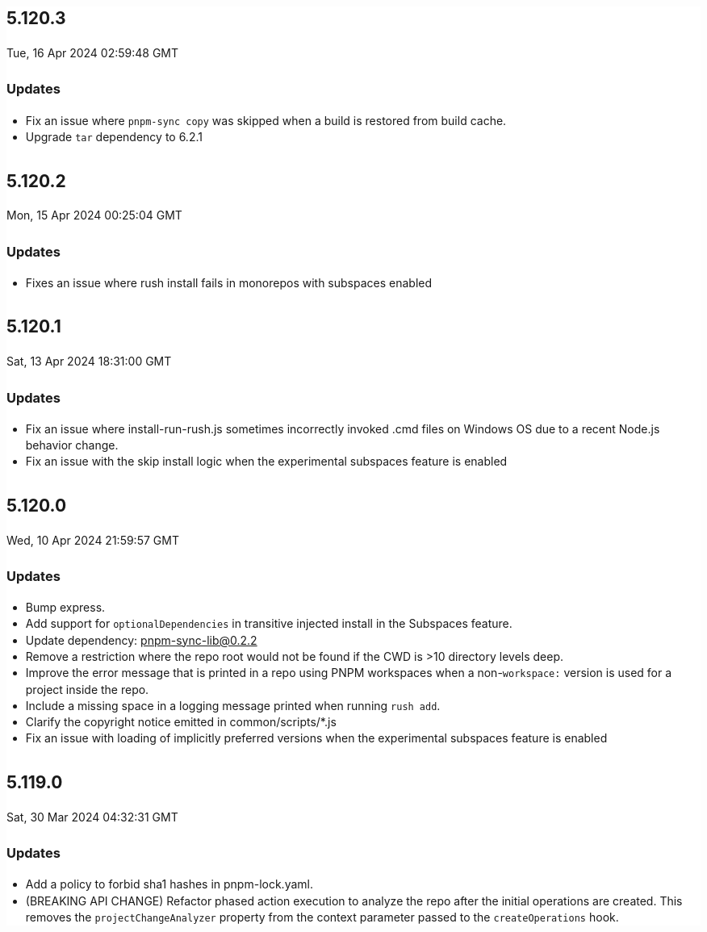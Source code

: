 ## 5.120.3
Tue, 16 Apr 2024 02:59:48 GMT

### Updates

- Fix an issue where `pnpm-sync copy` was skipped when a build is restored from build cache.
- Upgrade `tar` dependency to 6.2.1

## 5.120.2
Mon, 15 Apr 2024 00:25:04 GMT

### Updates

- Fixes an issue where rush install fails in monorepos with subspaces enabled

## 5.120.1
Sat, 13 Apr 2024 18:31:00 GMT

### Updates

- Fix an issue where install-run-rush.js sometimes incorrectly invoked .cmd files on Windows OS due to a recent Node.js behavior change.
- Fix an issue with the skip install logic when the experimental subspaces feature is enabled

## 5.120.0
Wed, 10 Apr 2024 21:59:57 GMT

### Updates

- Bump express.
- Add support for `optionalDependencies` in transitive injected install in the Subspaces feature.
- Update dependency: pnpm-sync-lib@0.2.2
- Remove a restriction where the repo root would not be found if the CWD is >10 directory levels deep.
- Improve the error message that is printed in a repo using PNPM workspaces when a non-`workspace:` version is used for a project inside the repo.
- Include a missing space in a logging message printed when running `rush add`.
- Clarify the copyright notice emitted in common/scripts/*.js
- Fix an issue with loading of implicitly preferred versions when the experimental subspaces feature is enabled

## 5.119.0
Sat, 30 Mar 2024 04:32:31 GMT

### Updates

- Add a policy to forbid sha1 hashes in pnpm-lock.yaml.
- (BREAKING API CHANGE) Refactor phased action execution to analyze the repo after the initial operations are created. This removes the `projectChangeAnalyzer` property from the context parameter passed to the `createOperations` hook.

